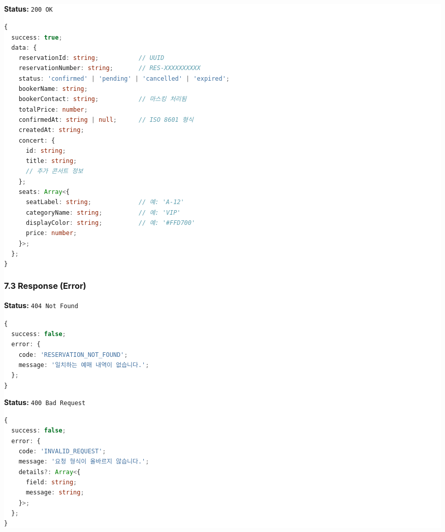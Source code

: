 **Status:** `200 OK`

```typescript
{
  success: true;
  data: {
    reservationId: string;           // UUID
    reservationNumber: string;       // RES-XXXXXXXXXX
    status: 'confirmed' | 'pending' | 'cancelled' | 'expired';
    bookerName: string;
    bookerContact: string;           // 마스킹 처리됨
    totalPrice: number;
    confirmedAt: string | null;      // ISO 8601 형식
    createdAt: string;
    concert: {
      id: string;
      title: string;
      // 추가 콘서트 정보
    };
    seats: Array<{
      seatLabel: string;             // 예: 'A-12'
      categoryName: string;          // 예: 'VIP'
      displayColor: string;          // 예: '#FFD700'
      price: number;
    }>;
  };
}
```

### 7.3 Response (Error)

**Status:** `404 Not Found`

```typescript
{
  success: false;
  error: {
    code: 'RESERVATION_NOT_FOUND';
    message: '일치하는 예매 내역이 없습니다.';
  };
}
```

**Status:** `400 Bad Request`

```typescript
{
  success: false;
  error: {
    code: 'INVALID_REQUEST';
    message: '요청 형식이 올바르지 않습니다.';
    details?: Array<{
      field: string;
      message: string;
    }>;
  };
}
```
